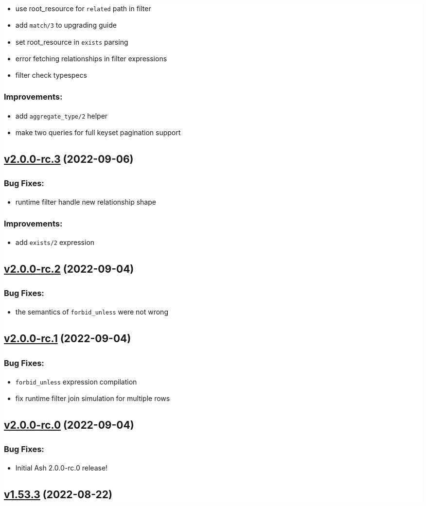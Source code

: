 - use root_resource for `related` path in filter

- add `match/3` to upgrading guide

- set root_resource in `exists` parsing

- error fetching relationships in filter expressions

- filter check typespecs

### Improvements:

- add `aggregate_type/2` helper

- make two queries for full keyset pagination support

## [v2.0.0-rc.3](https://github.com/ash-project/ash/compare/v2.0.0-rc.2...v2.0.0-rc.3) (2022-09-06)

### Bug Fixes:

- runtime filter handle new relationship shape

### Improvements:

- add `exists/2` expression

## [v2.0.0-rc.2](https://github.com/ash-project/ash/compare/v2.0.0-rc.1...v2.0.0-rc.2) (2022-09-04)

### Bug Fixes:

- the semantics of `forbid_unless` were not wrong

## [v2.0.0-rc.1](https://github.com/ash-project/ash/compare/v2.0.0-rc.0...v2.0.0-rc.1) (2022-09-04)

### Bug Fixes:

- `forbid_unless` expression compilation

- fix runtime filter join simulation for multiple rows

## [v2.0.0-rc.0](https://github.com/ash-project/ash/compare/v1.53.3...v2.0.0-rc.0) (2022-09-04)

### Bug Fixes:

- Initial Ash 2.0.0-rc.0 release!

## [v1.53.3](https://github.com/ash-project/ash/compare/v1.53.2...v1.53.3) (2022-08-22)
